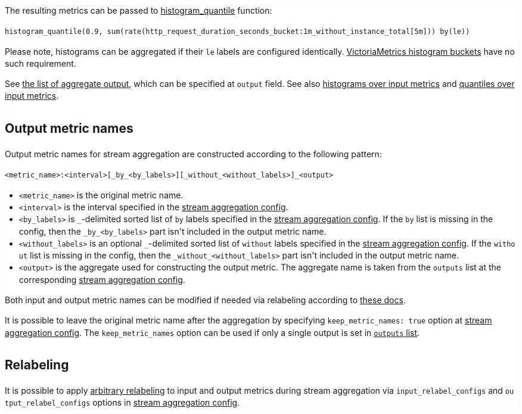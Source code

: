 The resulting metrics can be passed to [histogram_quantile](https://docs.victoriametrics.com/metricsql/#histogram_quantile)
function:

```metricsql
histogram_quantile(0.9, sum(rate(http_request_duration_seconds_bucket:1m_without_instance_total[5m])) by(le))
```

Please note, histograms can be aggregated if their `le` labels are configured identically. 
[VictoriaMetrics histogram buckets](https://valyala.medium.com/improving-histogram-usability-for-prometheus-and-grafana-bc7e5df0e350)
have no such requirement.

See [the list of aggregate output](#aggregation-outputs), which can be specified at `output` field.
See also [histograms over input metrics](#histograms-over-input-metrics) and [quantiles over input metrics](#quantiles-over-input-metrics).

## Output metric names

Output metric names for stream aggregation are constructed according to the following pattern:

```text
<metric_name>:<interval>[_by_<by_labels>][_without_<without_labels>]_<output>
```

- `<metric_name>` is the original metric name.
- `<interval>` is the interval specified in the [stream aggregation config](#stream-aggregation-config).
- `<by_labels>` is `_`-delimited sorted list of `by` labels specified in the [stream aggregation config](#stream-aggregation-config).
  If the `by` list is missing in the config, then the `_by_<by_labels>` part isn't included in the output metric name.
- `<without_labels>` is an optional `_`-delimited sorted list of `without` labels specified in the [stream aggregation config](#stream-aggregation-config).
  If the `without` list is missing in the config, then the `_without_<without_labels>` part isn't included in the output metric name.
- `<output>` is the aggregate used for constructing the output metric. The aggregate name is taken from the `outputs` list
  at the corresponding [stream aggregation config](#stream-aggregation-config).

Both input and output metric names can be modified if needed via relabeling according to [these docs](#relabeling).

It is possible to leave the original metric name after the aggregation by specifying `keep_metric_names: true` option at [stream aggregation config](#stream-aggregation-config).
The `keep_metric_names` option can be used if only a single output is set in [`outputs` list](#aggregation-outputs).

## Relabeling

It is possible to apply [arbitrary relabeling](https://docs.victoriametrics.com/vmagent/#relabeling) to input and output metrics
during stream aggregation via `input_relabel_configs` and `output_relabel_configs` options in [stream aggregation config](#stream-aggregation-config).
